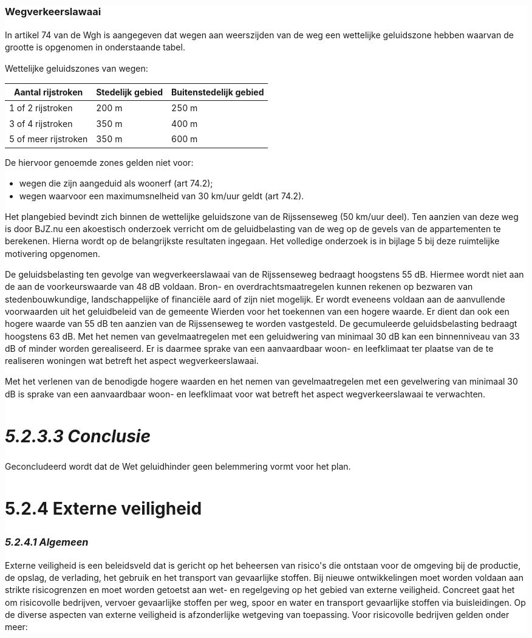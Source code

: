 ### Wegverkeerslawaai

In artikel 74 van de Wgh is aangegeven dat wegen aan weerszijden van de weg een wettelijke geluidszone hebben waarvan de grootte is opgenomen in onderstaande tabel.

Wettelijke geluidszones van wegen:

| Aantal rijstroken    | Stedelijk gebied | Buitenstedelijk gebied |
|----------------------|------------------|------------------------|
| 1 of 2 rijstroken    | 200 m            | 250 m                  |
| 3 of 4 rijstroken    | 350 m            | 400 m                  |
| 5 of meer rijstroken | 350 m            | 600 m                  |

De hiervoor genoemde zones gelden niet voor:

- wegen die zijn aangeduid als woonerf (art 74.2);
- wegen waarvoor een maximumsnelheid van 30 km/uur geldt (art 74.2).

Het plangebied bevindt zich binnen de wettelijke geluidszone van de Rijssenseweg (50 km/uur deel). Ten aanzien van deze weg is door BJZ.nu een akoestisch onderzoek verricht om de geluidbelasting van de weg op de gevels van de appartementen te berekenen. Hierna wordt op de belangrijkste resultaten ingegaan. Het volledige onderzoek is in bijlage 5 bij deze ruimtelijke motivering opgenomen.

De geluidsbelasting ten gevolge van wegverkeerslawaai van de Rijssenseweg bedraagt hoogstens 55 dB. Hiermee wordt niet aan de aan de voorkeurswaarde van 48 dB voldaan. Bron- en overdrachtsmaatregelen kunnen rekenen op bezwaren van stedenbouwkundige, landschappelijke of financiële aard of zijn niet mogelijk. Er wordt eveneens voldaan aan de aanvullende voorwaarden uit het geluidbeleid van de gemeente Wierden voor het toekennen van een hogere waarde. Er dient dan ook een hogere waarde van 55 dB ten aanzien van de Rijssenseweg te worden vastgesteld. De gecumuleerde geluidsbelasting bedraagt hoogstens 63 dB. Met het nemen van gevelmaatregelen met een geluidwering van minimaal 30 dB kan een binnenniveau van 33 dB of minder worden gerealiseerd. Er is daarmee sprake van een aanvaardbaar woon- en leefklimaat ter plaatse van de te realiseren woningen wat betreft het aspect wegverkeerslawaai.

Met het verlenen van de benodigde hogere waarden en het nemen van gevelmaatregelen met een gevelwering van minimaal 30 dB is sprake van een aanvaardbaar woon- en leefklimaat voor wat betreft het aspect wegverkeerslawaai te verwachten.

# *5.2.3.3 Conclusie*

Geconcludeerd wordt dat de Wet geluidhinder geen belemmering vormt voor het plan.

# **5.2.4 Externe veiligheid**

### *5.2.4.1 Algemeen*

Externe veiligheid is een beleidsveld dat is gericht op het beheersen van risico's die ontstaan voor de omgeving bij de productie, de opslag, de verlading, het gebruik en het transport van gevaarlijke stoffen. Bij nieuwe ontwikkelingen moet worden voldaan aan strikte risicogrenzen en moet worden getoetst aan wet- en regelgeving op het gebied van externe veiligheid. Concreet gaat het om risicovolle bedrijven, vervoer gevaarlijke stoffen per weg, spoor en water en transport gevaarlijke stoffen via buisleidingen. Op de diverse aspecten van externe veiligheid is afzonderlijke wetgeving van toepassing. Voor risicovolle bedrijven gelden onder meer:
